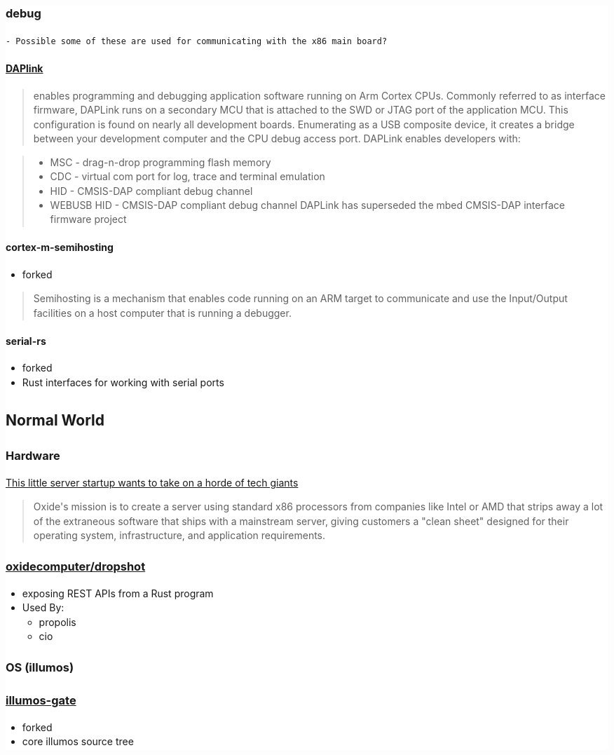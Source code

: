 
### debug
	- Possible some of these are used for communicating with the x86 main board?

#### [DAPlink](https://github.com/oxidecomputer/DAPLink)

> enables programming and debugging application software running on Arm Cortex CPUs. Commonly referred to as interface firmware, DAPLink runs on a secondary MCU that is attached to the SWD or JTAG port of the application MCU. This configuration is found on nearly all development boards. Enumerating as a USB composite device, it creates a bridge between your development computer and the CPU debug access port. DAPLink enables developers with:

> - MSC - drag-n-drop programming flash memory
> - CDC - virtual com port for log, trace and terminal emulation
> - HID - CMSIS-DAP compliant debug channel
> - WEBUSB HID - CMSIS-DAP compliant debug channel 
> DAPLink has superseded the mbed CMSIS-DAP interface firmware project 

#### cortex-m-semihosting
- forked
> Semihosting is a mechanism that enables code running on an ARM target to communicate and use the Input/Output facilities on a host computer that is running a debugger.

#### serial-rs
- forked
- Rust interfaces for working with serial ports

## Normal World

### Hardware
[This little server startup wants to take on a horde of tech giants](https://www.protocol.com/oxide-computer-cloud-server)
> Oxide's mission is to create a server using standard x86 processors from companies like Intel or AMD that strips away a lot of the extraneous software that ships with a mainstream server, giving customers a "clean sheet" designed for their operating system, infrastructure, and application requirements.

### [oxidecomputer/dropshot](https://github.com/oxidecomputer/dropshot)

- exposing REST APIs from a Rust program
- Used By:
	- propolis
	- cio

### OS (illumos)
### [illumos-gate](https://github.com/oxidecomputer/illumos-gate)
- forked
- core illumos source tree
